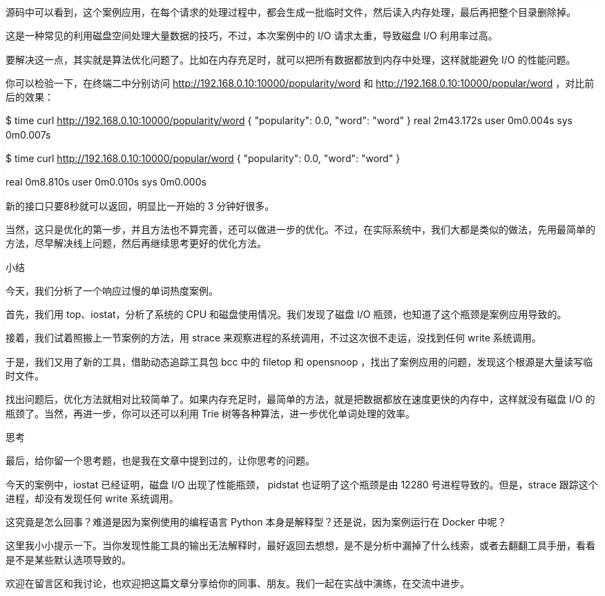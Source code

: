 
源码中可以看到，这个案例应用，在每个请求的处理过程中，都会生成一批临时文件，然后读入内存处理，最后再把整个目录删除掉。

这是一种常见的利用磁盘空间处理大量数据的技巧，不过，本次案例中的 I/O 请求太重，导致磁盘 I/O 利用率过高。

要解决这一点，其实就是算法优化问题了。比如在内存充足时，就可以把所有数据都放到内存中处理，这样就能避免 I/O 的性能问题。

你可以检验一下，在终端二中分别访问 http://192.168.0.10:10000/popularity/word 和 http://192.168.0.10:10000/popular/word ，对比前后的效果：

$ time curl http://192.168.0.10:10000/popularity/word
{ 
  "popularity": 0.0, 
  "word": "word" 
} 
real    2m43.172s 
user    0m0.004s 
sys    0m0.007s


$ time curl http://192.168.0.10:10000/popular/word
{
  "popularity": 0.0,
  "word": "word"
}

real    0m8.810s
user    0m0.010s
sys    0m0.000s 


新的接口只要8秒就可以返回，明显比一开始的 3 分钟好很多。

当然，这只是优化的第一步，并且方法也不算完善，还可以做进一步的优化。不过，在实际系统中，我们大都是类似的做法，先用最简单的方法，尽早解决线上问题，然后再继续思考更好的优化方法。

小结

今天，我们分析了一个响应过慢的单词热度案例。

首先，我们用 top、iostat，分析了系统的 CPU 和磁盘使用情况。我们发现了磁盘 I/O 瓶颈，也知道了这个瓶颈是案例应用导致的。

接着，我们试着照搬上一节案例的方法，用 strace 来观察进程的系统调用，不过这次很不走运，没找到任何 write 系统调用。

于是，我们又用了新的工具，借助动态追踪工具包 bcc 中的 filetop 和 opensnoop ，找出了案例应用的问题，发现这个根源是大量读写临时文件。

找出问题后，优化方法就相对比较简单了。如果内存充足时，最简单的方法，就是把数据都放在速度更快的内存中，这样就没有磁盘 I/O 的瓶颈了。当然，再进一步，你可以还可以利用 Trie 树等各种算法，进一步优化单词处理的效率。

思考

最后，给你留一个思考题，也是我在文章中提到过的，让你思考的问题。

今天的案例中，iostat 已经证明，磁盘 I/O 出现了性能瓶颈， pidstat 也证明了这个瓶颈是由 12280 号进程导致的。但是，strace 跟踪这个进程，却没有发现任何 write 系统调用。

这究竟是怎么回事？难道是因为案例使用的编程语言 Python 本身是解释型？还是说，因为案例运行在 Docker 中呢？

这里我小小提示一下。当你发现性能工具的输出无法解释时，最好返回去想想，是不是分析中漏掉了什么线索，或者去翻翻工具手册，看看是不是某些默认选项导致的。

欢迎在留言区和我讨论，也欢迎把这篇文章分享给你的同事、朋友。我们一起在实战中演练，在交流中进步。

                        
                        
                            